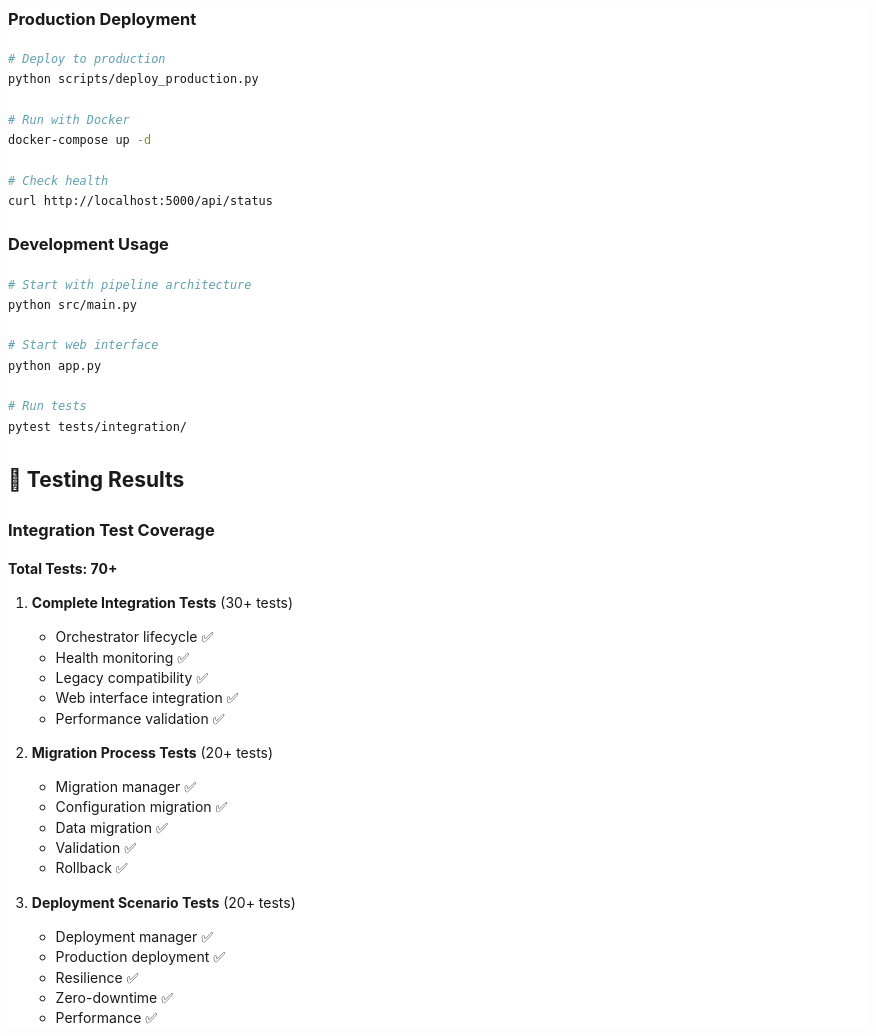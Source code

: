 ### Production Deployment

```bash
# Deploy to production
python scripts/deploy_production.py

# Run with Docker
docker-compose up -d

# Check health
curl http://localhost:5000/api/status
```

### Development Usage

```bash
# Start with pipeline architecture
python src/main.py

# Start web interface
python app.py

# Run tests
pytest tests/integration/
```

## 🧪 Testing Results

### Integration Test Coverage

**Total Tests: 70+**

1. **Complete Integration Tests** (30+ tests)
   - Orchestrator lifecycle ✅
   - Health monitoring ✅
   - Legacy compatibility ✅
   - Web interface integration ✅
   - Performance validation ✅

2. **Migration Process Tests** (20+ tests)
   - Migration manager ✅
   - Configuration migration ✅
   - Data migration ✅
   - Validation ✅
   - Rollback ✅

3. **Deployment Scenario Tests** (20+ tests)
   - Deployment manager ✅
   - Production deployment ✅
   - Resilience ✅
   - Zero-downtime ✅
   - Performance ✅
